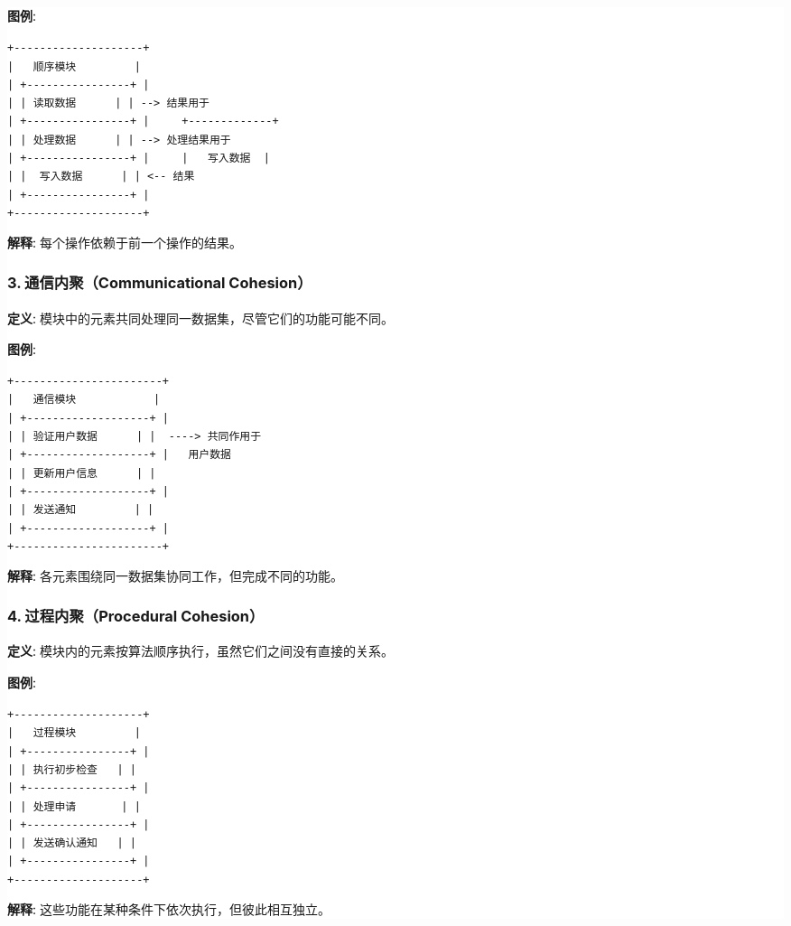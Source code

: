 **图例**:
```
+--------------------+
|   顺序模块         |
| +----------------+ |
| | 读取数据      | | --> 结果用于
| +----------------+ |     +-------------+
| | 处理数据      | | --> 处理结果用于
| +----------------+ |     |   写入数据  |
| |  写入数据      | | <-- 结果
| +----------------+ |
+--------------------+
```

**解释**: 每个操作依赖于前一个操作的结果。

### 3. 通信内聚（Communicational Cohesion）

**定义**: 模块中的元素共同处理同一数据集，尽管它们的功能可能不同。

**图例**:
```
+-----------------------+
|   通信模块            |
| +-------------------+ |
| | 验证用户数据      | |  ----> 共同作用于
| +-------------------+ |   用户数据
| | 更新用户信息      | |
| +-------------------+ |
| | 发送通知         | |
| +-------------------+ |
+-----------------------+
```

**解释**: 各元素围绕同一数据集协同工作，但完成不同的功能。

### 4. 过程内聚（Procedural Cohesion）

**定义**: 模块内的元素按算法顺序执行，虽然它们之间没有直接的关系。

**图例**:
```
+--------------------+
|   过程模块         |
| +----------------+ |
| | 执行初步检查   | |
| +----------------+ |
| | 处理申请       | |
| +----------------+ |
| | 发送确认通知   | |
| +----------------+ |
+--------------------+
```

**解释**: 这些功能在某种条件下依次执行，但彼此相互独立。
